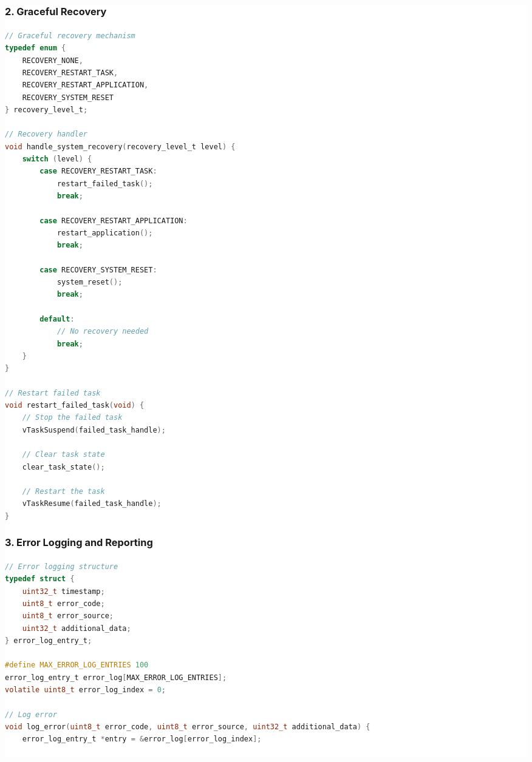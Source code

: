 ### **2. Graceful Recovery**

```c
// Graceful recovery mechanism
typedef enum {
    RECOVERY_NONE,
    RECOVERY_RESTART_TASK,
    RECOVERY_RESTART_APPLICATION,
    RECOVERY_SYSTEM_RESET
} recovery_level_t;

// Recovery handler
void handle_system_recovery(recovery_level_t level) {
    switch (level) {
        case RECOVERY_RESTART_TASK:
            restart_failed_task();
            break;
            
        case RECOVERY_RESTART_APPLICATION:
            restart_application();
            break;
            
        case RECOVERY_SYSTEM_RESET:
            system_reset();
            break;
            
        default:
            // No recovery needed
            break;
    }
}

// Restart failed task
void restart_failed_task(void) {
    // Stop the failed task
    vTaskSuspend(failed_task_handle);
    
    // Clear task state
    clear_task_state();
    
    // Restart the task
    vTaskResume(failed_task_handle);
}
```

### **3. Error Logging and Reporting**

```c
// Error logging structure
typedef struct {
    uint32_t timestamp;
    uint8_t error_code;
    uint8_t error_source;
    uint32_t additional_data;
} error_log_entry_t;

#define MAX_ERROR_LOG_ENTRIES 100
error_log_entry_t error_log[MAX_ERROR_LOG_ENTRIES];
volatile uint8_t error_log_index = 0;

// Log error
void log_error(uint8_t error_code, uint8_t error_source, uint32_t additional_data) {
    error_log_entry_t *entry = &error_log[error_log_index];
    
```